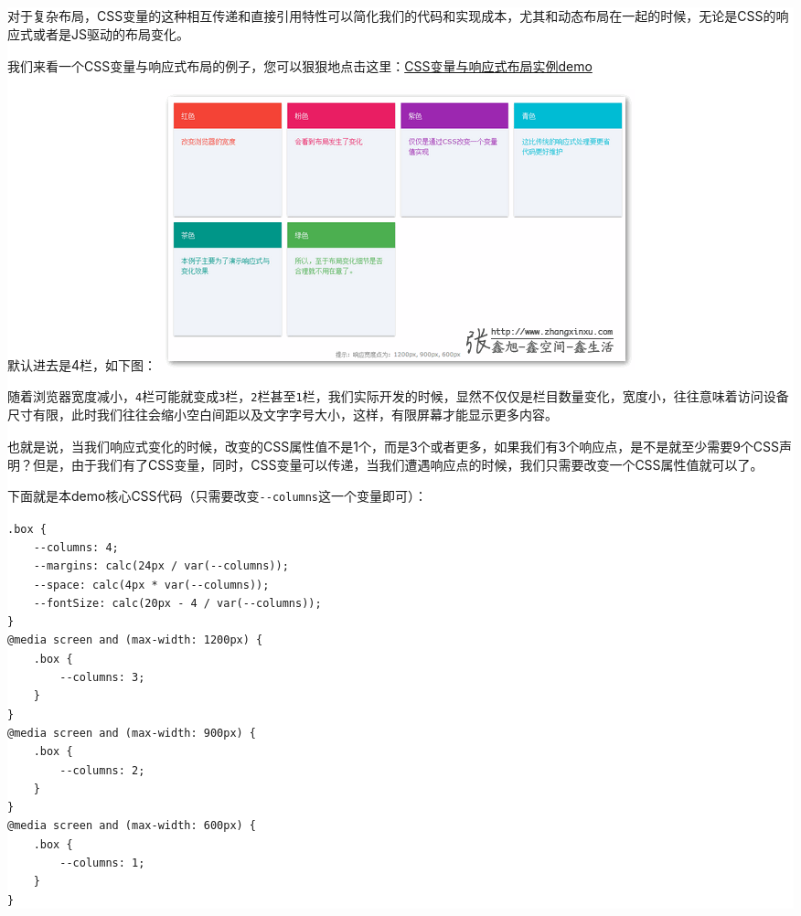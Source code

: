 

对于复杂布局，CSS变量的这种相互传递和直接引用特性可以简化我们的代码和实现成本，尤其和动态布局在一起的时候，无论是CSS的响应式或者是JS驱动的布局变化。

我们来看一个CSS变量与响应式布局的例子，您可以狠狠地点击这里：[CSS变量与响应式布局实例demo](http://www.zhangxinxu.com/study/201611/css-var-media-query-layout.html)

默认进去是4栏，如下图：
![默认进去demo UI 截图](var的语法特性以及用法.assets/2016-11-26_224859.png)

随着浏览器宽度减小，`4`栏可能就变成`3`栏，`2`栏甚至`1`栏，我们实际开发的时候，显然不仅仅是栏目数量变化，宽度小，往往意味着访问设备尺寸有限，此时我们往往会缩小空白间距以及文字字号大小，这样，有限屏幕才能显示更多内容。

也就是说，当我们响应式变化的时候，改变的CSS属性值不是1个，而是3个或者更多，如果我们有3个响应点，是不是就至少需要9个CSS声明？但是，由于我们有了CSS变量，同时，CSS变量可以传递，当我们遭遇响应点的时候，我们只需要改变一个CSS属性值就可以了。

下面就是本demo核心CSS代码（只需要改变`--columns`这一个变量即可）：

```
.box {
    --columns: 4;
    --margins: calc(24px / var(--columns));
    --space: calc(4px * var(--columns));
    --fontSize: calc(20px - 4 / var(--columns));
}
@media screen and (max-width: 1200px) {
    .box {
        --columns: 3;
    }
}
@media screen and (max-width: 900px) {
    .box {
        --columns: 2;
    }
}
@media screen and (max-width: 600px) {
    .box {
        --columns: 1;
    }
}
```

